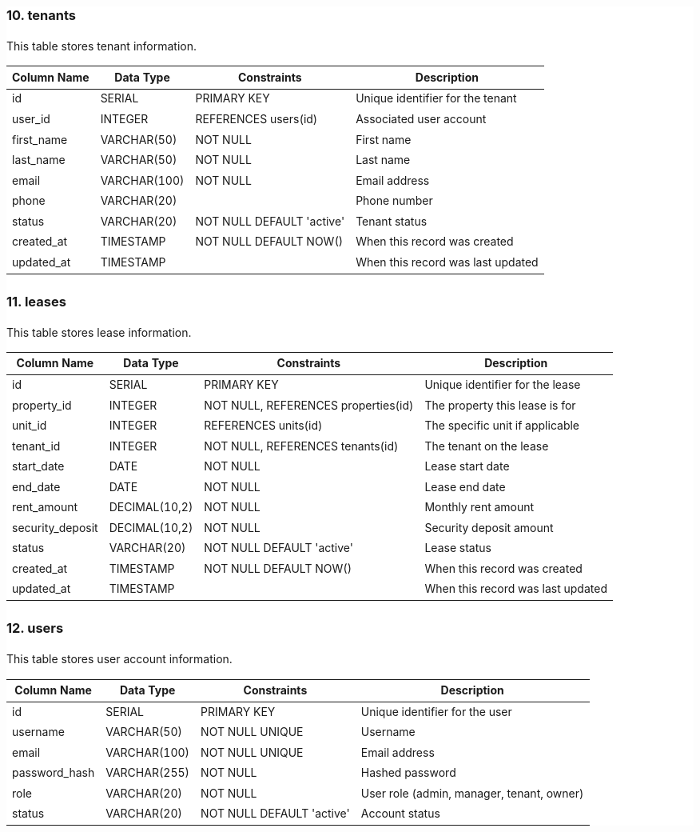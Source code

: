 ### 10. tenants

This table stores tenant information.

| Column Name | Data Type | Constraints | Description |
|-------------|-----------|-------------|-------------|
| id | SERIAL | PRIMARY KEY | Unique identifier for the tenant |
| user_id | INTEGER | REFERENCES users(id) | Associated user account |
| first_name | VARCHAR(50) | NOT NULL | First name |
| last_name | VARCHAR(50) | NOT NULL | Last name |
| email | VARCHAR(100) | NOT NULL | Email address |
| phone | VARCHAR(20) | | Phone number |
| status | VARCHAR(20) | NOT NULL DEFAULT 'active' | Tenant status |
| created_at | TIMESTAMP | NOT NULL DEFAULT NOW() | When this record was created |
| updated_at | TIMESTAMP | | When this record was last updated |

### 11. leases

This table stores lease information.

| Column Name | Data Type | Constraints | Description |
|-------------|-----------|-------------|-------------|
| id | SERIAL | PRIMARY KEY | Unique identifier for the lease |
| property_id | INTEGER | NOT NULL, REFERENCES properties(id) | The property this lease is for |
| unit_id | INTEGER | REFERENCES units(id) | The specific unit if applicable |
| tenant_id | INTEGER | NOT NULL, REFERENCES tenants(id) | The tenant on the lease |
| start_date | DATE | NOT NULL | Lease start date |
| end_date | DATE | NOT NULL | Lease end date |
| rent_amount | DECIMAL(10,2) | NOT NULL | Monthly rent amount |
| security_deposit | DECIMAL(10,2) | NOT NULL | Security deposit amount |
| status | VARCHAR(20) | NOT NULL DEFAULT 'active' | Lease status |
| created_at | TIMESTAMP | NOT NULL DEFAULT NOW() | When this record was created |
| updated_at | TIMESTAMP | | When this record was last updated |

### 12. users

This table stores user account information.

| Column Name | Data Type | Constraints | Description |
|-------------|-----------|-------------|-------------|
| id | SERIAL | PRIMARY KEY | Unique identifier for the user |
| username | VARCHAR(50) | NOT NULL UNIQUE | Username |
| email | VARCHAR(100) | NOT NULL UNIQUE | Email address |
| password_hash | VARCHAR(255) | NOT NULL | Hashed password |
| role | VARCHAR(20) | NOT NULL | User role (admin, manager, tenant, owner) |
| status | VARCHAR(20) | NOT NULL DEFAULT 'active' | Account status |